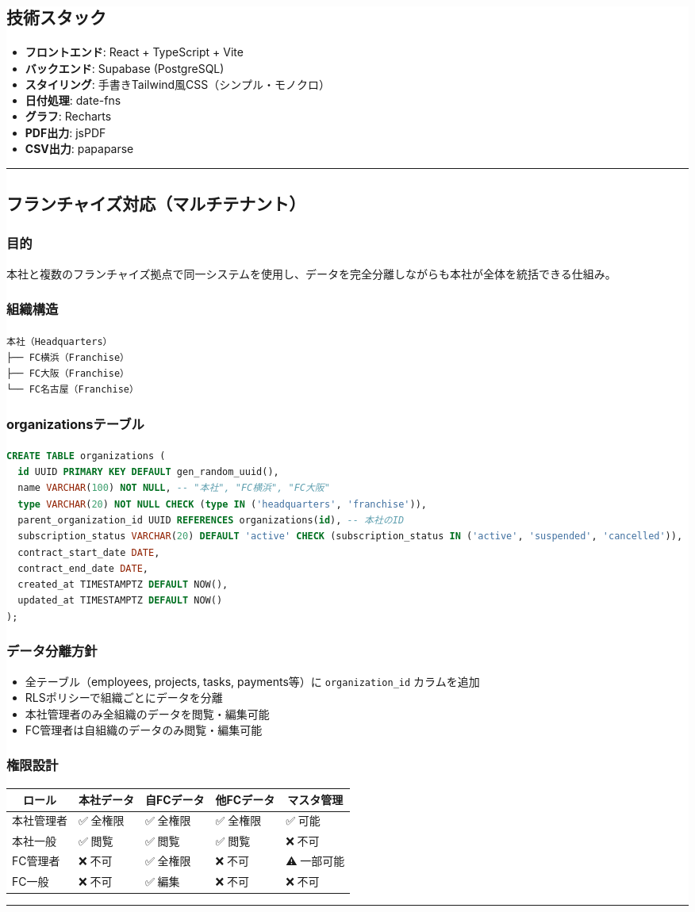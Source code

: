 
## 技術スタック
- **フロントエンド**: React + TypeScript + Vite
- **バックエンド**: Supabase (PostgreSQL)
- **スタイリング**: 手書きTailwind風CSS（シンプル・モノクロ）
- **日付処理**: date-fns
- **グラフ**: Recharts
- **PDF出力**: jsPDF
- **CSV出力**: papaparse

---

## フランチャイズ対応（マルチテナント）

### 目的
本社と複数のフランチャイズ拠点で同一システムを使用し、データを完全分離しながらも本社が全体を統括できる仕組み。

### 組織構造
```
本社（Headquarters）
├── FC横浜（Franchise）
├── FC大阪（Franchise）
└── FC名古屋（Franchise）
```

### organizationsテーブル
```sql
CREATE TABLE organizations (
  id UUID PRIMARY KEY DEFAULT gen_random_uuid(),
  name VARCHAR(100) NOT NULL, -- "本社", "FC横浜", "FC大阪"
  type VARCHAR(20) NOT NULL CHECK (type IN ('headquarters', 'franchise')),
  parent_organization_id UUID REFERENCES organizations(id), -- 本社のID
  subscription_status VARCHAR(20) DEFAULT 'active' CHECK (subscription_status IN ('active', 'suspended', 'cancelled')),
  contract_start_date DATE,
  contract_end_date DATE,
  created_at TIMESTAMPTZ DEFAULT NOW(),
  updated_at TIMESTAMPTZ DEFAULT NOW()
);
```

### データ分離方針
- 全テーブル（employees, projects, tasks, payments等）に `organization_id` カラムを追加
- RLSポリシーで組織ごとにデータを分離
- 本社管理者のみ全組織のデータを閲覧・編集可能
- FC管理者は自組織のデータのみ閲覧・編集可能

### 権限設計
| ロール | 本社データ | 自FCデータ | 他FCデータ | マスタ管理 |
|--------|-----------|----------|-----------|----------|
| 本社管理者 | ✅ 全権限 | ✅ 全権限 | ✅ 全権限 | ✅ 可能 |
| 本社一般 | ✅ 閲覧 | ✅ 閲覧 | ✅ 閲覧 | ❌ 不可 |
| FC管理者 | ❌ 不可 | ✅ 全権限 | ❌ 不可 | ⚠️ 一部可能 |
| FC一般 | ❌ 不可 | ✅ 編集 | ❌ 不可 | ❌ 不可 |

---